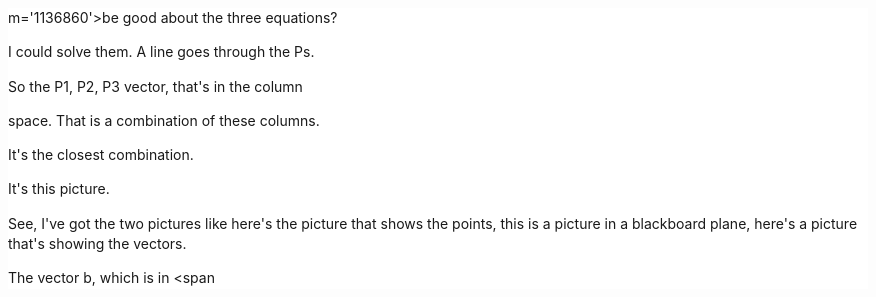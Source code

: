   m='1136860'>be</span> <span m='1137030'>good</span> <span
  m='1137260'>about</span> <span m='1137540'>the</span> <span
  m='1138220'>three</span> <span m='1138480'>equations?</span> </p><p><span
  m='1141820'>I</span> <span m='1141950'>could</span> <span
  m='1142160'>solve</span> <span m='1142530'>them.</span> <span
  m='1143820'>A</span> <span m='1144060'>line</span> <span
  m='1144510'>goes</span> <span m='1144810'>through</span> <span
  m='1145040'>the</span> <span m='1145170'>Ps.</span> </p><p><span
  m='1146420'>So</span> <span m='1146920'>the</span> <span
  m='1147160'>P1,</span> <span m='1148500'>P2,</span> <span
  m='1148760'>P3</span> <span m='1149060'>vector,</span> <span
  m='1149450'>that's</span> <span m='1149740'>in</span> <span
  m='1149890'>the</span> <span m='1150030'>column</span> </p><p><span
  m='1150400'>space.</span> <span m='1151320'>That</span> <span
  m='1151900'>is</span> <span m='1152120'>a</span> <span
  m='1152220'>combination</span> <span m='1153080'>of</span> <span
  m='1153190'>these</span> <span m='1153480'>columns.</span> </p><p><span
  m='1154480'>It's</span> <span m='1154870'>the</span> <span
  m='1155050'>closest</span> <span m='1155640'>combination.</span> </p><p><span
  m='1156400'>It's</span> <span m='1156890'>this</span> <span
  m='1157150'>picture.</span> </p><p><span m='1158180'>See,</span> <span
  m='1158490'>I've</span> <span m='1158630'>got</span> <span
  m='1158850'>the</span> <span m='1158980'>two</span> <span
  m='1159170'>pictures</span> <span m='1160050'>like</span> <span
  m='1160530'>here's</span> <span m='1160920'>the</span> <span
  m='1161040'>picture</span> <span m='1162000'>that</span> <span
  m='1162410'>shows</span> <span m='1162850'>the</span> <span
  m='1162960'>points,</span> <span m='1164140'>this</span> <span
  m='1164710'>is</span> <span m='1164860'>a</span> <span
  m='1164940'>picture</span> <span m='1165990'>in</span> <span
  m='1166560'>a</span> <span m='1166620'>blackboard</span> <span
  m='1167260'>plane,</span> <span m='1168240'>here's</span> <span
  m='1169170'>a</span> <span m='1169260'>picture</span> <span
  m='1170510'>that's</span> <span m='1171620'>showing</span> <span
  m='1172440'>the</span> <span m='1172730'>vectors.</span> </p><p><span
  m='1174310'>The</span> <span m='1174460'>vector</span> <span
  m='1174860'>b,</span> <span m='1175660'>which</span> <span
  m='1176150'>is</span> <span m='1176410'>in</span> <span
